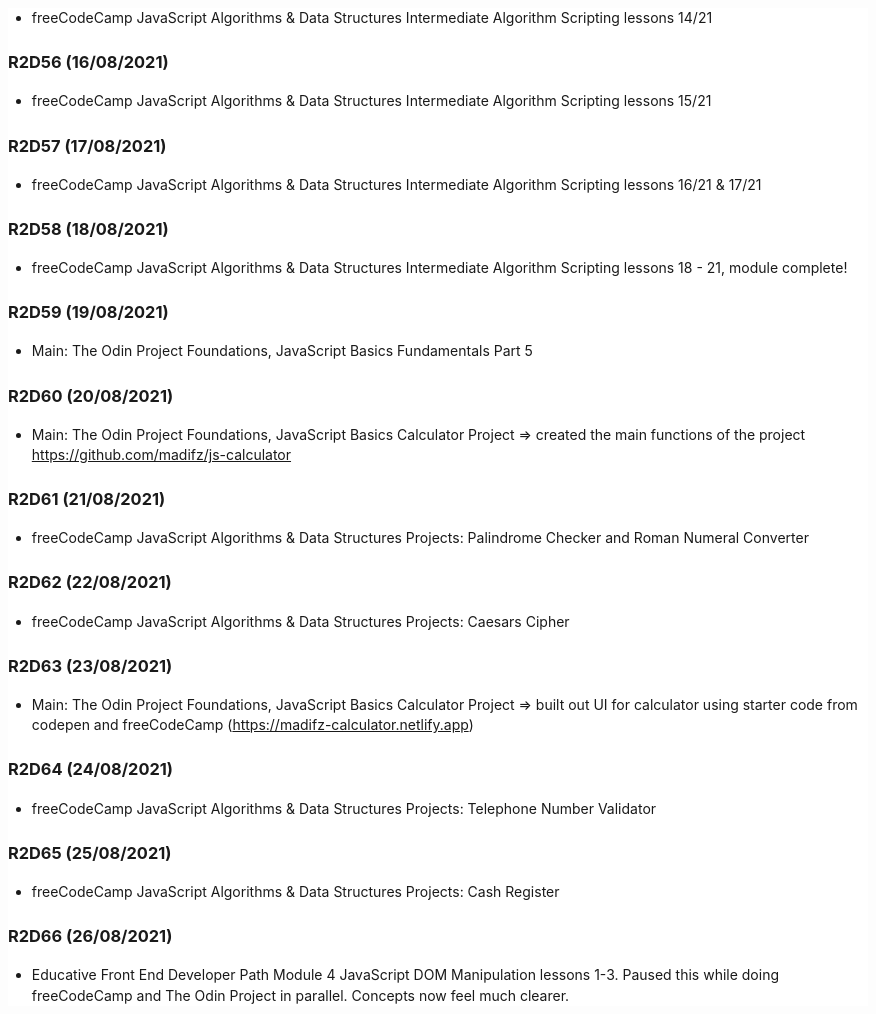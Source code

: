 - freeCodeCamp JavaScript Algorithms & Data Structures Intermediate Algorithm Scripting lessons 14/21

### R2D56 (16/08/2021)

- freeCodeCamp JavaScript Algorithms & Data Structures Intermediate Algorithm Scripting lessons 15/21

### R2D57 (17/08/2021)

- freeCodeCamp JavaScript Algorithms & Data Structures Intermediate Algorithm Scripting lessons 16/21 & 17/21

### R2D58 (18/08/2021)

- freeCodeCamp JavaScript Algorithms & Data Structures Intermediate Algorithm Scripting lessons 18 - 21, module complete!

### R2D59 (19/08/2021)

- Main: The Odin Project Foundations, JavaScript Basics Fundamentals Part 5

### R2D60 (20/08/2021)

- Main: The Odin Project Foundations, JavaScript Basics Calculator Project => created the main functions of the project https://github.com/madifz/js-calculator

### R2D61 (21/08/2021)

- freeCodeCamp JavaScript Algorithms & Data Structures Projects: Palindrome Checker and Roman Numeral Converter

### R2D62 (22/08/2021)

- freeCodeCamp JavaScript Algorithms & Data Structures Projects: Caesars Cipher

### R2D63 (23/08/2021)

- Main: The Odin Project Foundations, JavaScript Basics Calculator Project => built out UI for calculator using starter code from codepen and freeCodeCamp (https://madifz-calculator.netlify.app)

### R2D64 (24/08/2021)

- freeCodeCamp JavaScript Algorithms & Data Structures Projects: Telephone Number Validator

### R2D65 (25/08/2021)

- freeCodeCamp JavaScript Algorithms & Data Structures Projects: Cash Register

### R2D66 (26/08/2021)

- Educative Front End Developer Path Module 4 JavaScript DOM Manipulation lessons 1-3. Paused this while doing freeCodeCamp and The Odin Project in parallel. Concepts now feel much clearer.
